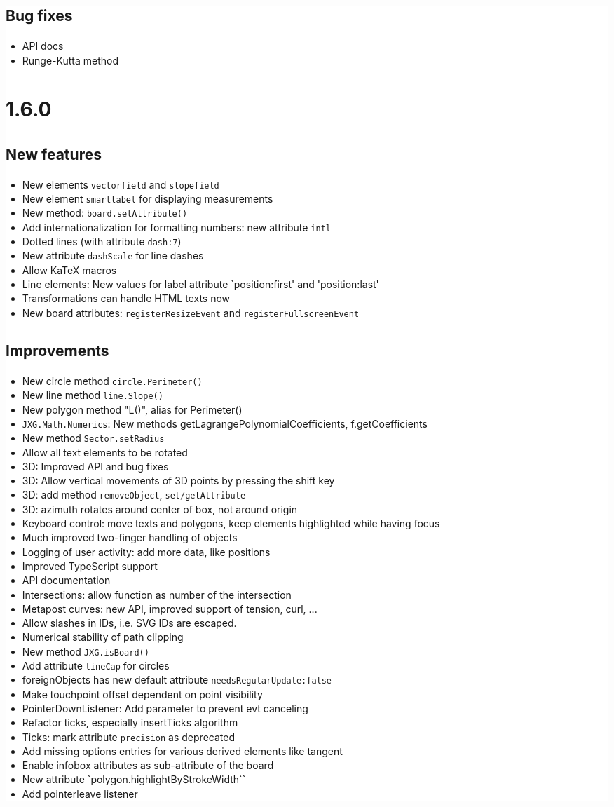 Bug fixes
---------

- API docs
- Runge-Kutta method

1.6.0
====

New features
-----------

- New elements `vectorfield` and `slopefield`
- New element `smartlabel` for displaying measurements
- New method: `board.setAttribute()`
- Add internationalization for formatting numbers: new attribute `intl`
- Dotted lines (with attribute `dash:7`)
- New attribute `dashScale` for line dashes
- Allow KaTeX macros
- Line elements: New values for label attribute `position:first' and 'position:last'
- Transformations can handle HTML texts now
- New board attributes: `registerResizeEvent` and `registerFullscreenEvent`

Improvements
------------

- New circle method `circle.Perimeter()`
- New line method `line.Slope()`
- New polygon method "L()", alias for Perimeter()
- `JXG.Math.Numerics`: New methods getLagrangePolynomialCoefficients, f.getCoefficients
- New method `Sector.setRadius`
- Allow all text elements to be rotated
- 3D: Improved API and bug fixes
- 3D: Allow vertical movements of 3D points by pressing the shift key
- 3D: add method `removeObject`, `set/getAttribute`
- 3D: azimuth rotates around center of box, not around origin
- Keyboard control: move texts and polygons, keep elements highlighted while having focus
- Much improved two-finger handling of objects
- Logging of user activity: add more data, like positions
- Improved TypeScript support
- API documentation
- Intersections: allow function as number of the intersection
- Metapost curves: new API, improved support of tension, curl, ...
- Allow slashes in IDs, i.e. SVG IDs are escaped.
- Numerical stability of path clipping
- New method `JXG.isBoard()`
- Add attribute `lineCap` for circles
- foreignObjects has new default attribute `needsRegularUpdate:false`
- Make touchpoint offset dependent on point visibility
- PointerDownListener: Add parameter to prevent evt canceling
- Refactor ticks, especially insertTicks algorithm
- Ticks: mark attribute `precision` as deprecated
- Add missing options entries for various derived elements like tangent
- Enable infobox attributes as sub-attribute of the board
- New attribute `polygon.highlightByStrokeWidth``
- Add pointerleave listener
